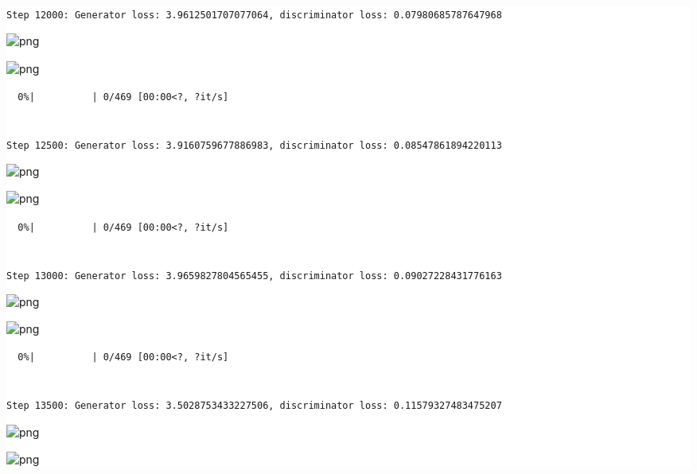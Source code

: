 
    Step 12000: Generator loss: 3.9612501707077064, discriminator loss: 0.07980685787647968



    
![png](output_31_96.png)
    



    
![png](output_31_97.png)
    



      0%|          | 0/469 [00:00<?, ?it/s]


    Step 12500: Generator loss: 3.9160759677886983, discriminator loss: 0.08547861894220113



    
![png](output_31_100.png)
    



    
![png](output_31_101.png)
    



      0%|          | 0/469 [00:00<?, ?it/s]


    Step 13000: Generator loss: 3.9659827804565455, discriminator loss: 0.09027228431776163



    
![png](output_31_104.png)
    



    
![png](output_31_105.png)
    



      0%|          | 0/469 [00:00<?, ?it/s]


    Step 13500: Generator loss: 3.5028753433227506, discriminator loss: 0.11579327483475207



    
![png](output_31_108.png)
    



    
![png](output_31_109.png)
    